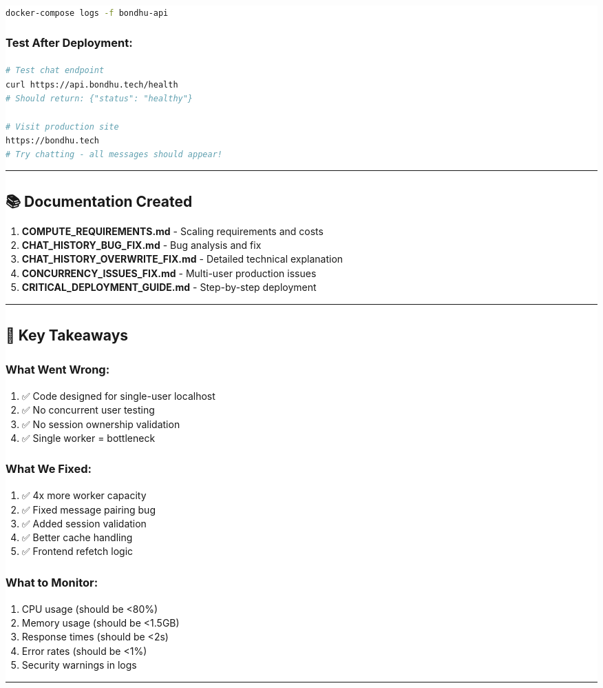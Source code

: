 ```bash
docker-compose logs -f bondhu-api
```

### **Test After Deployment:**

```bash
# Test chat endpoint
curl https://api.bondhu.tech/health
# Should return: {"status": "healthy"}

# Visit production site
https://bondhu.tech
# Try chatting - all messages should appear!
```

---

## 📚 Documentation Created

1. **COMPUTE_REQUIREMENTS.md** - Scaling requirements and costs
2. **CHAT_HISTORY_BUG_FIX.md** - Bug analysis and fix
3. **CHAT_HISTORY_OVERWRITE_FIX.md** - Detailed technical explanation
4. **CONCURRENCY_ISSUES_FIX.md** - Multi-user production issues
5. **CRITICAL_DEPLOYMENT_GUIDE.md** - Step-by-step deployment

---

## 🎯 Key Takeaways

### **What Went Wrong:**
1. ✅ Code designed for single-user localhost
2. ✅ No concurrent user testing
3. ✅ No session ownership validation
4. ✅ Single worker = bottleneck

### **What We Fixed:**
1. ✅ 4x more worker capacity
2. ✅ Fixed message pairing bug
3. ✅ Added session validation
4. ✅ Better cache handling
5. ✅ Frontend refetch logic

### **What to Monitor:**
1. CPU usage (should be <80%)
2. Memory usage (should be <1.5GB)
3. Response times (should be <2s)
4. Error rates (should be <1%)
5. Security warnings in logs

---
